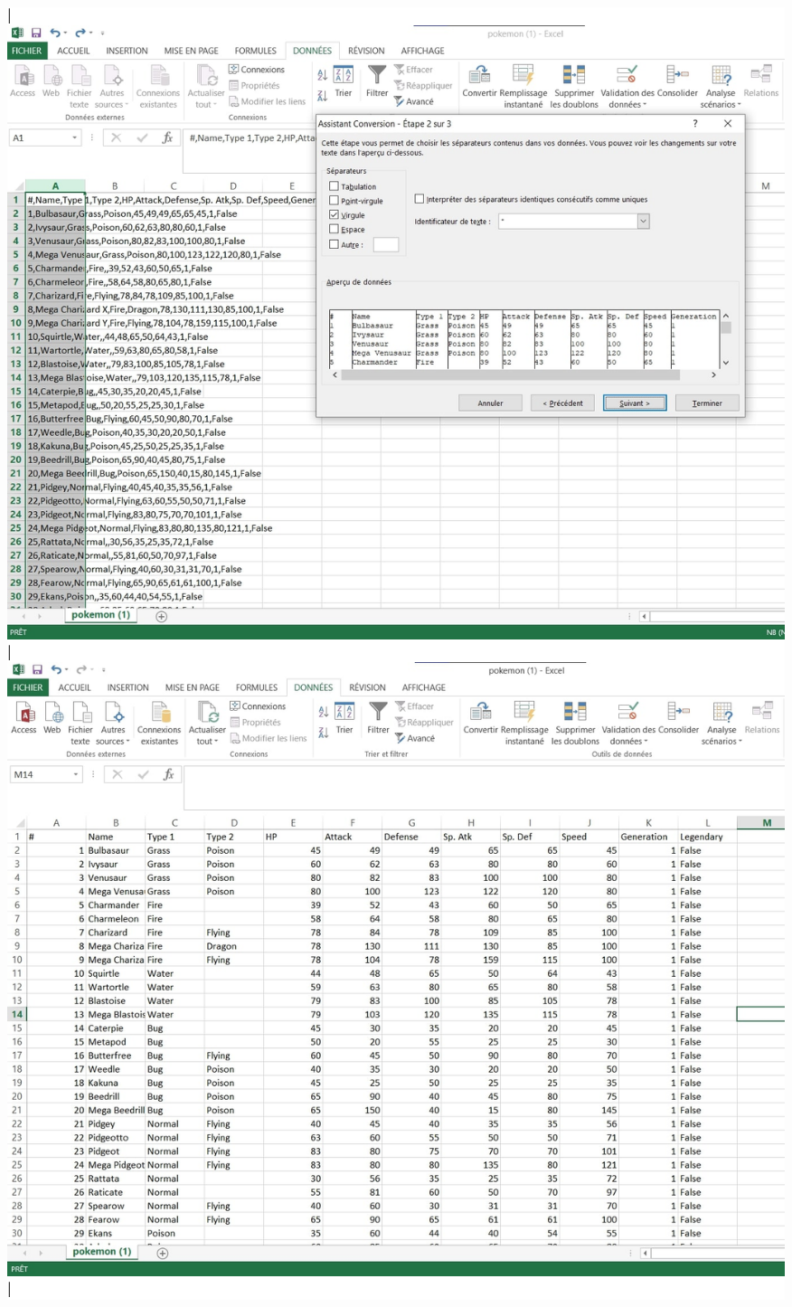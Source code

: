 | ![image](https://raw.githubusercontent.com/do-it-ecm/promo-2024-2025/main/Lola-Perdrix/pok/temps-1/Conversion_dataset.jpg) | ![image](Dataset_converti.jpg) |